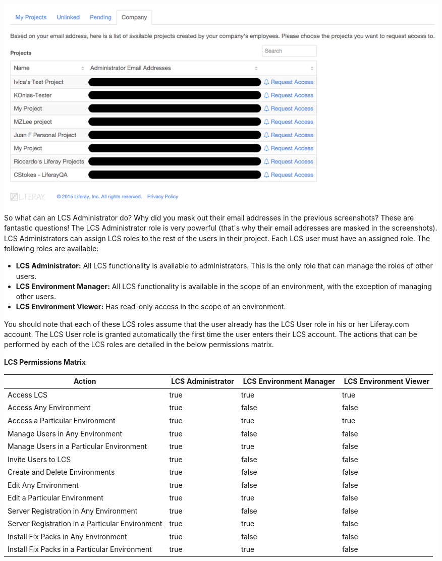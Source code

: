 ![Figure 4: The Company tab lets you find other LCS projects associated with the domain of your email address.](../../images-dxp/lcs-company-projects.png)

So what can an LCS Administrator do? Why did you mask out their email addresses 
in the previous screenshots? These are fantastic questions! The LCS 
Administrator role is very powerful (that's why their email addresses are masked 
in the screenshots). LCS Administrators can assign LCS roles to the rest of the 
users in their project. Each LCS user must have an assigned role. The following 
roles are available: 

- **LCS Administrator:** All LCS functionality is available to administrators. 
  This is the only role that can manage the roles of other users. 
- **LCS Environment Manager:** All LCS functionality is available in the scope 
  of an environment, with the exception of managing other users. 
- **LCS Environment Viewer:** Has read-only access in the scope of an 
  environment.

You should note that each of these LCS roles assume that the user already has 
the LCS User role in his or her Liferay.com account. The LCS User role is 
granted automatically the first time the user enters their LCS account. The 
actions that can be performed by each of the LCS roles are detailed in the below
permissions matrix. 

**LCS Permissions Matrix**

Action | &nbsp;LCS Administrator | &nbsp;LCS Environment Manager | &nbsp;LCS Environment Viewer |
------ | ----------------------- | ----------------------------- | ---------------------------- |
Access LCS | true | true | true |
Access Any Environment | true | false | false |
Access a Particular Environment | true | true | true |
Manage Users in Any Environment | true | false | false |
Manage Users in a Particular Environment | true | true | false |
Invite Users to LCS | true | false | false |
Create and Delete Environments | true | false | false |
Edit Any Environment | true | false | false |
Edit a Particular Environment | true | true | false |
Server Registration in Any Environment | true | false | false |
Server Registration in a Particular Environment | true | true | false |
Install Fix Packs in Any Environment | true | false | false |
Install Fix Packs in a Particular Environment | true | true | false |
